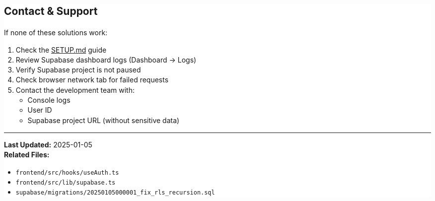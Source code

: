 
## Contact & Support

If none of these solutions work:

1. Check the [SETUP.md](./SETUP.md) guide
2. Review Supabase dashboard logs (Dashboard → Logs)
3. Verify Supabase project is not paused
4. Check browser network tab for failed requests
5. Contact the development team with:
   - Console logs
   - User ID
   - Supabase project URL (without sensitive data)

---

**Last Updated:** 2025-01-05  
**Related Files:**
- `frontend/src/hooks/useAuth.ts`
- `frontend/src/lib/supabase.ts`
- `supabase/migrations/20250105000001_fix_rls_recursion.sql`

